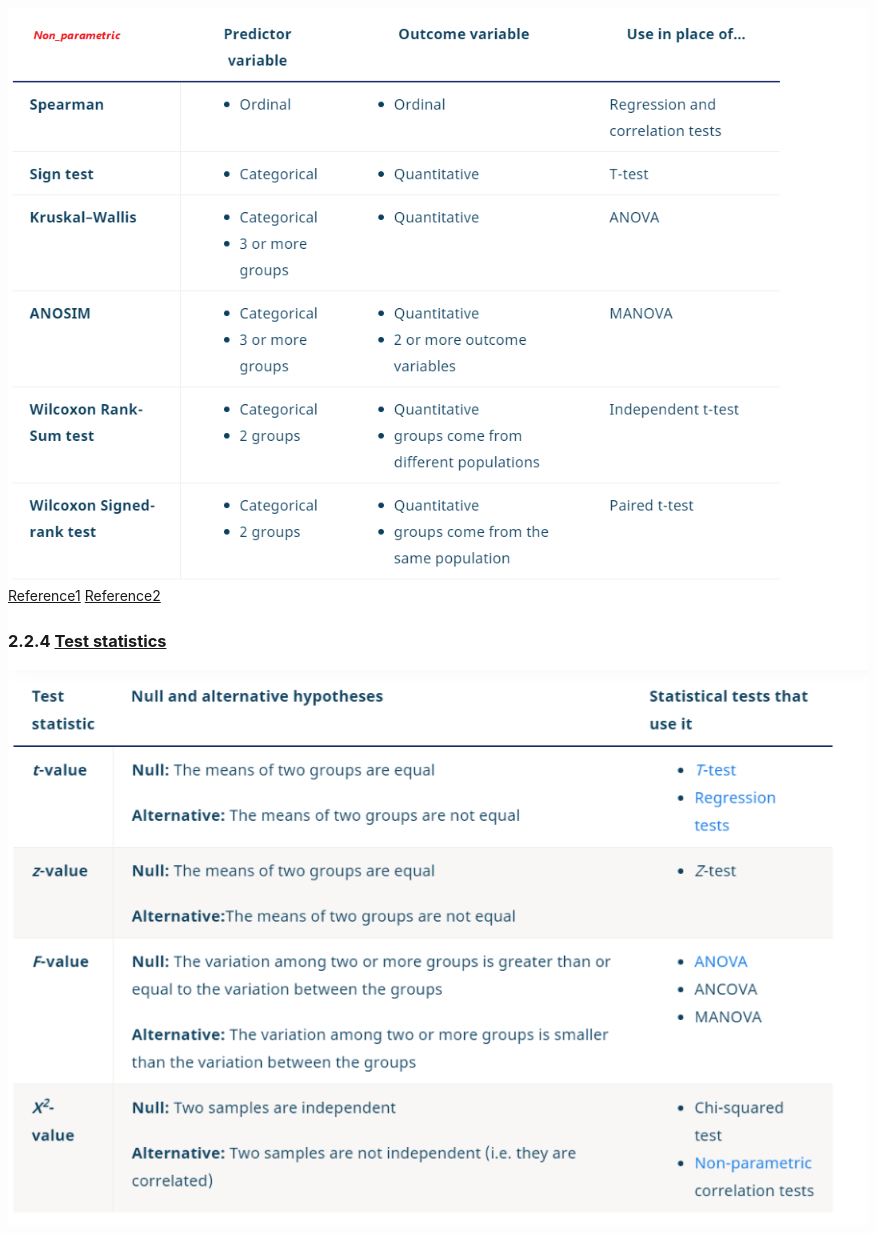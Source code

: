 ![](.1_Statistical_images/fac7f8aa.png)
[Reference1](https://bookdown.org/thomas_pernet/Tuto/non-parametric-tests.html)
[Reference2](https://slcladal.github.io/basicstatz.html)
### 2.2.4 [Test statistics](https://www.scribbr.com/statistics/test-statistic/)
![](.1_Statistical_images/d6153ea5.png)
